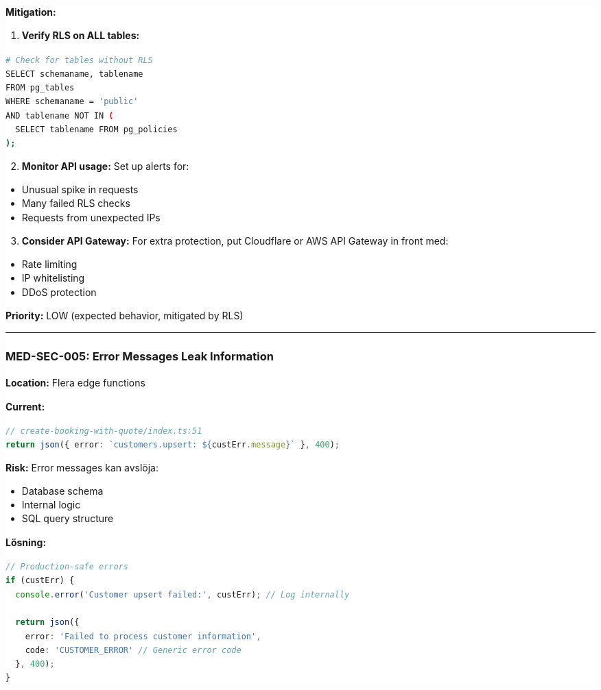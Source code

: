 **Mitigation:**
1. **Verify RLS on ALL tables:**
```bash
# Check for tables without RLS
SELECT schemaname, tablename
FROM pg_tables
WHERE schemaname = 'public'
AND tablename NOT IN (
  SELECT tablename FROM pg_policies
);
```

2. **Monitor API usage:**
Set up alerts for:
- Unusual spike in requests
- Many failed RLS checks
- Requests from unexpected IPs

3. **Consider API Gateway:**
For extra protection, put Cloudflare or AWS API Gateway in front med:
- Rate limiting
- IP whitelisting
- DDoS protection

**Priority:** LOW (expected behavior, mitigated by RLS)

---

### MED-SEC-005: Error Messages Leak Information

**Location:** Flera edge functions

**Current:**
```typescript
// create-booking-with-quote/index.ts:51
return json({ error: `customers.upsert: ${custErr.message}` }, 400);
```

**Risk:**
Error messages kan avslöja:
- Database schema
- Internal logic
- SQL query structure

**Lösning:**
```typescript
// Production-safe errors
if (custErr) {
  console.error('Customer upsert failed:', custErr); // Log internally
  
  return json({ 
    error: 'Failed to process customer information',
    code: 'CUSTOMER_ERROR' // Generic error code
  }, 400);
}
```
